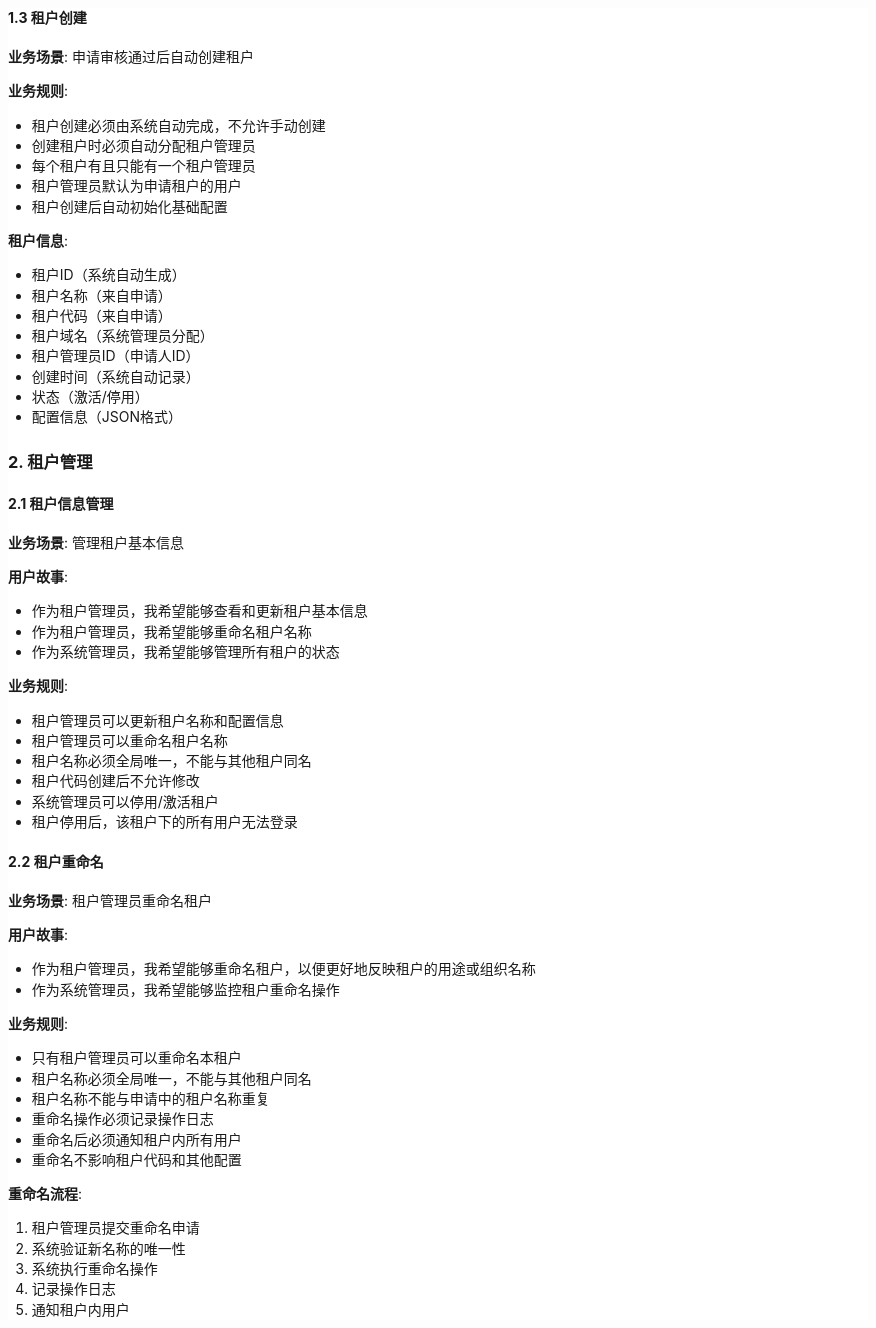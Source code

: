 #### 1.3 租户创建
**业务场景**: 申请审核通过后自动创建租户

**业务规则**:
- 租户创建必须由系统自动完成，不允许手动创建
- 创建租户时必须自动分配租户管理员
- 每个租户有且只能有一个租户管理员
- 租户管理员默认为申请租户的用户
- 租户创建后自动初始化基础配置

**租户信息**:
- 租户ID（系统自动生成）
- 租户名称（来自申请）
- 租户代码（来自申请）
- 租户域名（系统管理员分配）
- 租户管理员ID（申请人ID）
- 创建时间（系统自动记录）
- 状态（激活/停用）
- 配置信息（JSON格式）

### 2. 租户管理

#### 2.1 租户信息管理
**业务场景**: 管理租户基本信息

**用户故事**:
- 作为租户管理员，我希望能够查看和更新租户基本信息
- 作为租户管理员，我希望能够重命名租户名称
- 作为系统管理员，我希望能够管理所有租户的状态

**业务规则**:
- 租户管理员可以更新租户名称和配置信息
- 租户管理员可以重命名租户名称
- 租户名称必须全局唯一，不能与其他租户同名
- 租户代码创建后不允许修改
- 系统管理员可以停用/激活租户
- 租户停用后，该租户下的所有用户无法登录

#### 2.2 租户重命名
**业务场景**: 租户管理员重命名租户

**用户故事**:
- 作为租户管理员，我希望能够重命名租户，以便更好地反映租户的用途或组织名称
- 作为系统管理员，我希望能够监控租户重命名操作

**业务规则**:
- 只有租户管理员可以重命名本租户
- 租户名称必须全局唯一，不能与其他租户同名
- 租户名称不能与申请中的租户名称重复
- 重命名操作必须记录操作日志
- 重命名后必须通知租户内所有用户
- 重命名不影响租户代码和其他配置

**重命名流程**:
1. 租户管理员提交重命名申请
2. 系统验证新名称的唯一性
3. 系统执行重命名操作
4. 记录操作日志
5. 通知租户内用户
